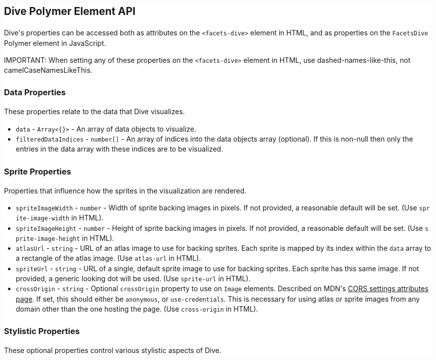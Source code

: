 ## Dive Polymer Element API

Dive's properties can be accessed both as attributes on the `<facets-dive>` element in HTML, and as properties on the `FacetsDive` Polymer element in JavaScript.

IMPORTANT: When setting any of these properties on the `<facets-dive>` element in HTML, use dashed-names-like-this, not camelCaseNamesLikeThis.

### Data Properties

These properties relate to the data that Dive visualizes.

* `data` - `Array<{}>` -
  An array of data objects to visualize.
* `filteredDataIndices` - `number[]` -
  An array of indices into the data objects array (optional).
  If this is non-null then only the entries in the data array with these indices are to be visualized.

### Sprite Properties

Properties that influence how the sprites in the visualization are rendered.

* `spriteImageWidth` - `number` -
  Width of sprite backing images in pixels.
  If not provided, a reasonable default will be set.
  (Use `sprite-image-width` in HTML).
* `spriteImageHeight` - `number` -
  Height of sprite backing images in pixels.
  If not provided, a reasonable default will be set.
  (Use `sprite-image-height` in HTML).
* `atlasUrl` - `string` -
  URL of an atlas image to use for backing sprites.
  Each sprite is mapped by its index within the `data` array to a rectangle of the atlas image.
  (Use `atlas-url` in HTML).
* `spriteUrl` - `string` -
  URL of a single, default sprite image to use for backing sprites.
  Each sprite has this same image.
  If not provided, a generic looking dot will be used.
  (Use `sprite-url` in HTML).
* `crossOrigin` - `string` -
  Optional `crossOrigin` property to use on `Image` elements.
  Described on MDN's [CORS settings attributes page](https://developer.mozilla.org/en-US/docs/Web/HTML/CORS_settings_attributes).
  If set, this should either be `anonymous`, or `use-credentials`.
  This is necessary for using atlas or sprite images from any domain other than the one hosting the page.
  (Use `cross-origin` in HTML).

### Stylistic Properties

These optional properties control various stylistic aspects of Dive.
